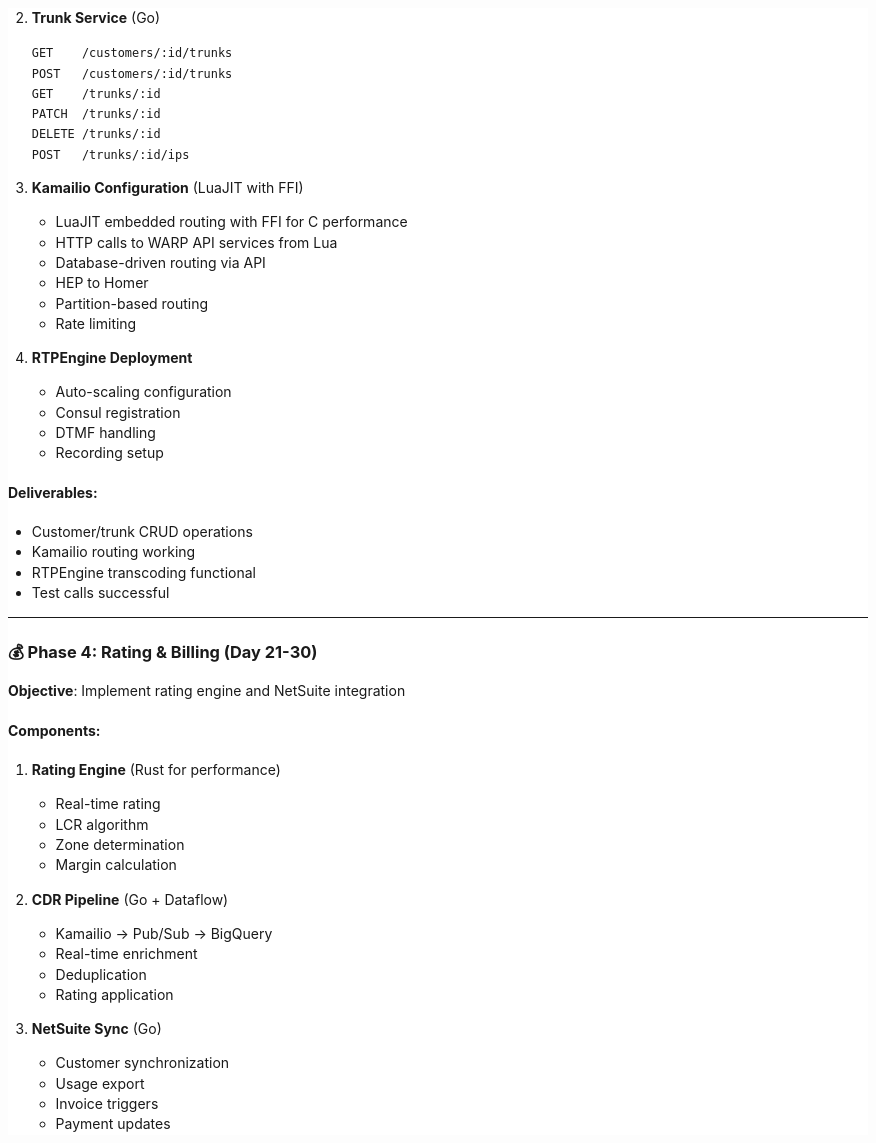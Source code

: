2. **Trunk Service** (Go)
   ```
   GET    /customers/:id/trunks
   POST   /customers/:id/trunks
   GET    /trunks/:id
   PATCH  /trunks/:id
   DELETE /trunks/:id
   POST   /trunks/:id/ips
   ```

3. **Kamailio Configuration** (LuaJIT with FFI)
   - LuaJIT embedded routing with FFI for C performance
   - HTTP calls to WARP API services from Lua
   - Database-driven routing via API
   - HEP to Homer
   - Partition-based routing
   - Rate limiting

4. **RTPEngine Deployment**
   - Auto-scaling configuration
   - Consul registration
   - DTMF handling
   - Recording setup

#### Deliverables:
- Customer/trunk CRUD operations
- Kamailio routing working
- RTPEngine transcoding functional
- Test calls successful

---

### 💰 Phase 4: Rating & Billing (Day 21-30)
**Objective**: Implement rating engine and NetSuite integration

#### Components:

1. **Rating Engine** (Rust for performance)
   - Real-time rating
   - LCR algorithm
   - Zone determination
   - Margin calculation

2. **CDR Pipeline** (Go + Dataflow)
   - Kamailio → Pub/Sub → BigQuery
   - Real-time enrichment
   - Deduplication
   - Rating application

3. **NetSuite Sync** (Go)
   - Customer synchronization
   - Usage export
   - Invoice triggers
   - Payment updates
